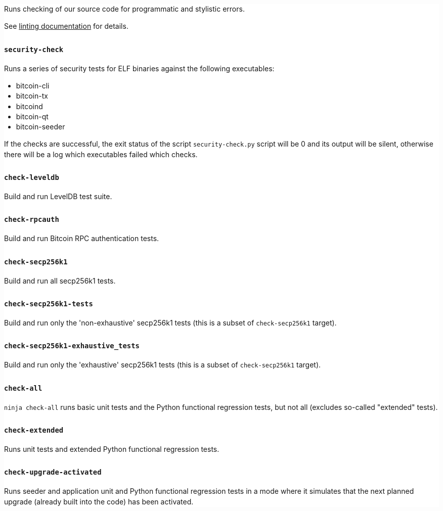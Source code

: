 Runs checking of our source code for programmatic and stylistic errors.

See [linting documentation](linting.md) for details.

### `security-check`

Runs a series of security tests for ELF binaries against the following executables:

- bitcoin-cli
- bitcoin-tx
- bitcoind
- bitcoin-qt
- bitcoin-seeder

If the checks are successful, the exit status of the script `security-check.py`
script will be 0 and its output will be silent, otherwise there will be a log
which executables failed which checks.

### `check-leveldb`

Build and run LevelDB test suite.

### `check-rpcauth`

Build and run Bitcoin RPC authentication tests.

### `check-secp256k1`

Build and run all secp256k1 tests.

### `check-secp256k1-tests`

Build and run only the 'non-exhaustive' secp256k1 tests (this is a subset of
`check-secp256k1` target).

### `check-secp256k1-exhaustive_tests`

Build and run only the 'exhaustive' secp256k1 tests (this is a subset of
`check-secp256k1` target).

### `check-all`

`ninja check-all` runs basic unit tests and the Python functional regression tests,
but not all (excludes so-called "extended" tests).

### `check-extended`

Runs unit tests and extended Python functional regression tests.

### `check-upgrade-activated`

Runs seeder and application unit and Python functional regression tests in a mode
where it simulates that the next planned upgrade (already built into the code)
has been activated.
